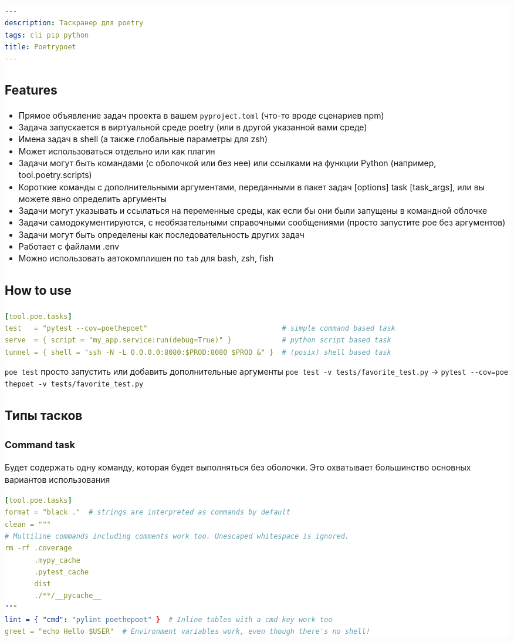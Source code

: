 ```yaml
---
description: Таскранер для poetry
tags: cli pip python
title: Poetrypoet
---
```

## Features

- Прямое объявление задач проекта в вашем `pyproject.toml` (что-то вроде сценариев npm)
- Задача запускается в виртуальной среде poetry (или в другой указанной вами среде)
- Имена задач в shell (а также глобальные параметры для zsh)
- Может использоваться отдельно или как плагин
- Задачи могут быть командами (с оболочкой или без нее) или ссылками на функции Python (например, tool.poetry.scripts)
- Короткие  команды с дополнительными аргументами, переданными в пакет задач [options] task [task_args], или вы можете явно определить аргументы
- Задачи могут указывать и ссылаться на переменные среды, как если бы они были запущены в командной облочке
- Задачи самодокументируются, с необязательными справочными сообщениями (просто запустите poe без аргументов)
- Задачи могут быть определены как последовательность других задач
- Работает с файлами .env
- Можно использовать автокомплишен по `tab` для bash, zsh, fish

## How to use

```yml
[tool.poe.tasks]
test   = "pytest --cov=poethepoet"                                # simple command based task
serve  = { script = "my_app.service:run(debug=True)" }            # python script based task
tunnel = { shell = "ssh -N -L 0.0.0.0:8080:$PROD:8080 $PROD &" }  # (posix) shell based task
```

`poe test` просто запустить или добавить дополнительные аргументы `poe test -v tests/favorite_test.py` -> `pytest --cov=poethepoet -v tests/favorite_test.py`

## Типы тасков

### Command task

Будет содержать одну команду, которая будет выполняться без оболочки. Это охватывает большинство основных вариантов использования

```yml
[tool.poe.tasks]
format = "black ."  # strings are interpreted as commands by default
clean = """
# Multiline commands including comments work too. Unescaped whitespace is ignored.
rm -rf .coverage
       .mypy_cache
       .pytest_cache
       dist
       ./**/__pycache__
"""
lint = { "cmd": "pylint poethepoet" }  # Inline tables with a cmd key work too
greet = "echo Hello $USER"  # Environment variables work, even though there's no shell!
```


[//begin]: # "Autogenerated link references for markdown compatibility"
[poetry]: poetry "Poetry"
[argparsing]: argparsing "Arguments parsing in python"
[click]: click "Click интерфейс командной строки"
[cli]: ..%2Ftag%2Fcli "Tag: cli"
[//end]: # "Autogenerated link references"